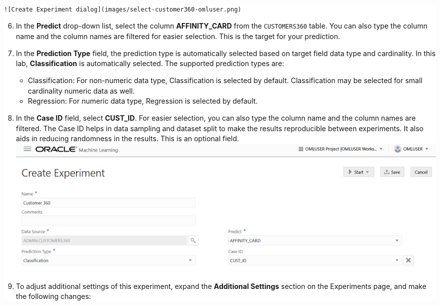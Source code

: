 	![Create Experiment dialog](images/select-customer360-omluser.png)

6. In the **Predict** drop-down list, select the column **AFFINITY_CARD** from the ``CUSTOMERS360`` table. You can also type the column name and the column names are filtered for easier selection. This is the target for your prediction.

7. In the **Prediction Type** field, the prediction type is automatically selected based on target field data type and cardinality. In this lab, **Classification** is automatically selected.	The supported prediction types are:

	* Classification: For non-numeric data type, Classification is selected by default. Classification may be selected for small cardinality numeric data as well.
	* Regression: For numeric data type, Regression is selected by default.
8. In the **Case ID** field, select **CUST_ID**. For easier selection, you can also type the column name and the column names are filtered. The Case ID helps in data sampling and dataset split to make the results reproducible between experiments. It also aids in reducing randomness in the results. This is an optional field.  
	![Create Experiment dialog](images/create-experiment.png)

9. To adjust additional settings of this experiment, expand the **Additional Settings** section on the Experiments page, and make the following changes:
